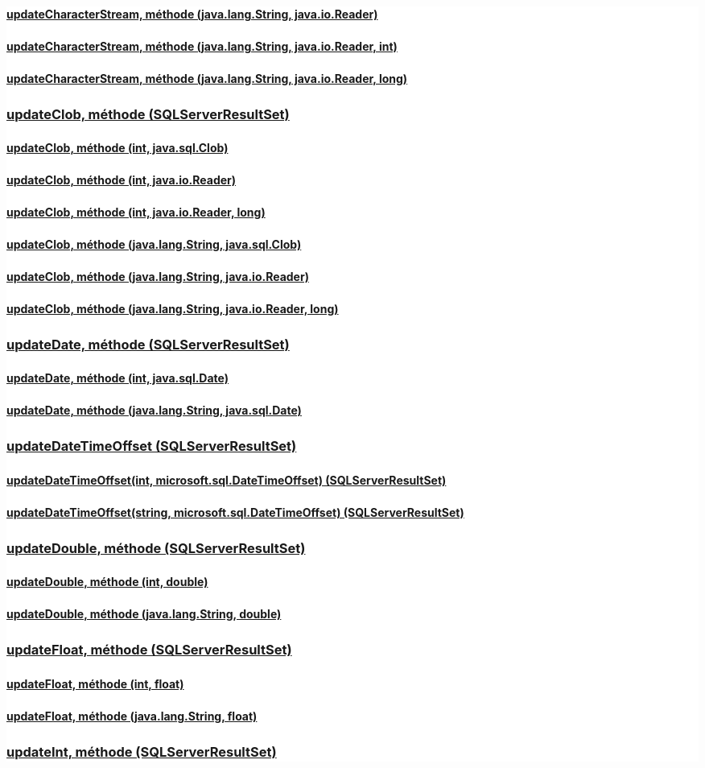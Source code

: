 #### [updateCharacterStream, méthode (java.lang.String, java.io.Reader)](updatecharacterstream-method-java-lang-string-java-io-reader.md)
#### [updateCharacterStream, méthode (java.lang.String, java.io.Reader, int)](updatecharacterstream-method-java-lang-string-java-io-reader-int.md)
#### [updateCharacterStream, méthode (java.lang.String, java.io.Reader, long)](updatecharacterstream-method-java-lang-string-java-io-reader-long.md)
### [updateClob, méthode (SQLServerResultSet)](updateclob-method-sqlserverresultset.md)
#### [updateClob, méthode (int, java.sql.Clob)](updateclob-method-int-java-sql-clob.md)
#### [updateClob, méthode (int, java.io.Reader)](updateclob-method-int-java-io-reader.md)
#### [updateClob, méthode (int, java.io.Reader, long)](updateclob-method-int-java-io-reader-long.md)
#### [updateClob, méthode (java.lang.String, java.sql.Clob)](updateclob-method-java-lang-string-java-sql-clob.md)
#### [updateClob, méthode (java.lang.String, java.io.Reader)](updateclob-method-java-lang-string-java-io-reader.md)
#### [updateClob, méthode (java.lang.String, java.io.Reader, long)](updateclob-method-java-lang-string-java-io-reader-long.md)
### [updateDate, méthode (SQLServerResultSet)](updatedate-method-sqlserverresultset.md)
#### [updateDate, méthode (int, java.sql.Date)](updatedate-method-int-java-sql-date.md)
#### [updateDate, méthode (java.lang.String, java.sql.Date)](updatedate-method-java-lang-string-java-sql-date.md)
### [updateDateTimeOffset (SQLServerResultSet)](updatedatetimeoffset-sqlserverresultset.md)
#### [updateDateTimeOffset(int, microsoft.sql.DateTimeOffset) (SQLServerResultSet)](updatedatetimeoffset-int-microsoft-sql-datetimeoffset-sqlserverresultset.md)
#### [updateDateTimeOffset(string, microsoft.sql.DateTimeOffset) (SQLServerResultSet)](updatedatetimeoffset-string-microsoft-sql-datetimeoffset-sqlserverresultset.md)
### [updateDouble, méthode (SQLServerResultSet)](updatedouble-method-sqlserverresultset.md)
#### [updateDouble, méthode (int, double)](updatedouble-method-int-double.md)
#### [updateDouble, méthode (java.lang.String, double)](updatedouble-method-java-lang-string-double.md)
### [updateFloat, méthode (SQLServerResultSet)](updatefloat-method-sqlserverresultset.md)
#### [updateFloat, méthode (int, float)](updatefloat-method-int-float.md)
#### [updateFloat, méthode (java.lang.String, float)](updatefloat-method-java-lang-string-float.md)
### [updateInt, méthode (SQLServerResultSet)](updateint-method-sqlserverresultset.md)